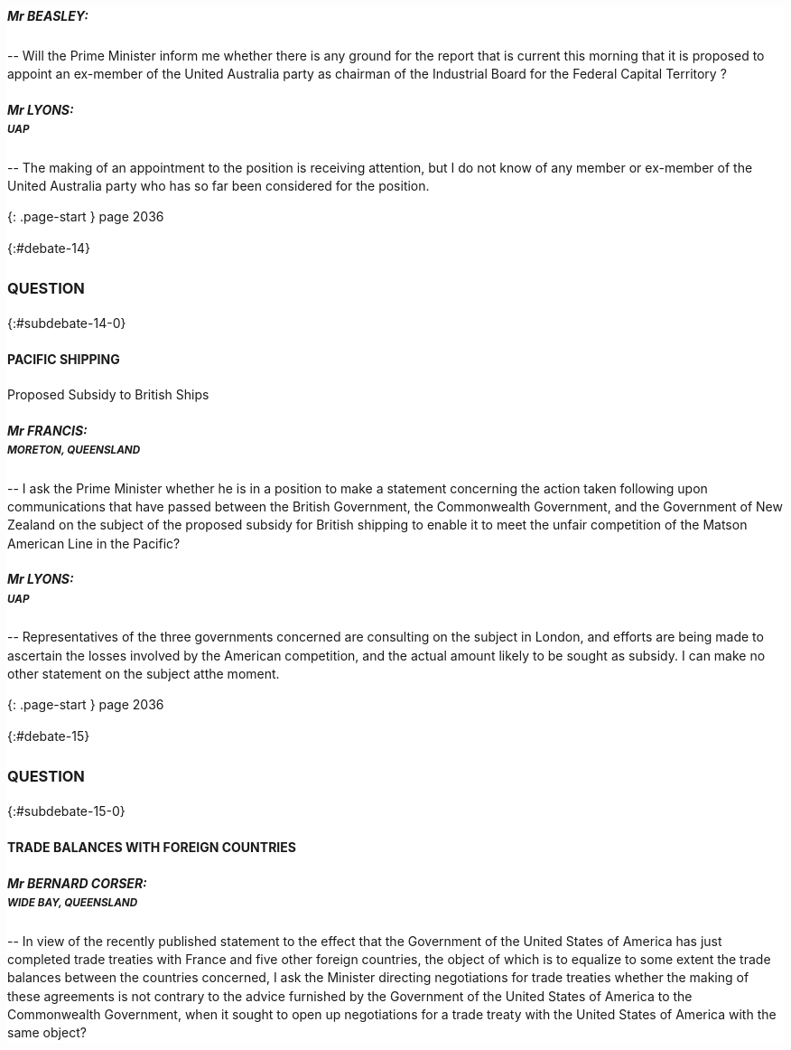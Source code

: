 ##### Mr BEASLEY:

-- Will the Prime Minister inform me whether there is any ground for the report that is current this morning that it is proposed to appoint an ex-member of the United Australia party as chairman of the Industrial Board for the Federal Capital Territory ? 

##### Mr LYONS:<br><small class="text-muted">UAP</small>

-- The making of an appointment to the position is receiving attention, but I do not know of any member or ex-member of the United Australia party who has so far been considered for the position. 

{: .page-start }
page 2036

{:#debate-14}
### QUESTION

{:#subdebate-14-0}
#### PACIFIC SHIPPING

Proposed Subsidy to British Ships

##### Mr FRANCIS:<br><small class="text-muted">MORETON, QUEENSLAND</small>

-- I ask the Prime Minister whether he is in a position to make a statement concerning the action taken following upon communications that have passed between the British Government, the Commonwealth Government, and the Government of New Zealand on the subject of the proposed subsidy for British shipping to enable it to meet the unfair competition of the Matson American Line in the Pacific? 

##### Mr LYONS:<br><small class="text-muted">UAP</small>

-- Representatives of the three governments concerned are consulting on the subject in London, and efforts are being made to ascertain the losses involved by the American competition, and the actual amount likely to be sought as subsidy. I can make no other statement on the subject atthe moment. 

{: .page-start }
page 2036

{:#debate-15}
### QUESTION

{:#subdebate-15-0}
#### TRADE BALANCES WITH FOREIGN COUNTRIES

##### Mr BERNARD CORSER:<br><small class="text-muted">WIDE BAY, QUEENSLAND</small>

-- In view of the recently published statement to the effect that the Government of the United States of America has just completed trade treaties with France and five other foreign countries, the object of which is to equalize to some extent the trade balances between the countries concerned, I ask the Minister directing negotiations for trade treaties whether the making of these agreements is not contrary to the advice furnished by the Government of the United States of America to the Commonwealth Government, when it sought to open up negotiations for a trade treaty with the United States of America with the same object? 
